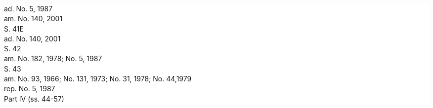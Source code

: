   </td>
  <td colspan="1" align="left">
    <div>ad. No.&#160;5, 1987</div>

  </td>
</tr>
<tr align="left">
  <td colspan="1" align="left">

  </td>
  <td colspan="1" align="left">
    <div>am. No. 140, 2001</div>

  </td>
</tr>
<tr align="left">
  <td colspan="1" align="left">
    <div>S. 41E</div>

  </td>
  <td colspan="1" align="left">
    <div>ad. No. 140, 2001</div>

  </td>
</tr>
<tr align="left">
  <td colspan="1" align="left">
    <div>S. 42</div>

  </td>
  <td colspan="1" align="left">
    <div>am. No.&#160;182, 1978; No.&#160;5, 1987</div>

  </td>
</tr>
<tr align="left">
  <td colspan="1" align="left">
    <div>S. 43</div>

  </td>
  <td colspan="1" align="left">
    <div>am. No.&#160;93, 1966; No.&#160;131, 1973; No.&#160;31, 1978; No.&#160;44,1979</div>

  </td>
</tr>
<tr align="left">
  <td colspan="1" align="left">

  </td>
  <td colspan="1" align="left">
    <div>rep. No.&#160;5, 1987</div>

  </td>
</tr>
<tr align="left">
  <td colspan="1" align="left">
    <div>Part&#160;IV 
(ss. 44-57)</div>
